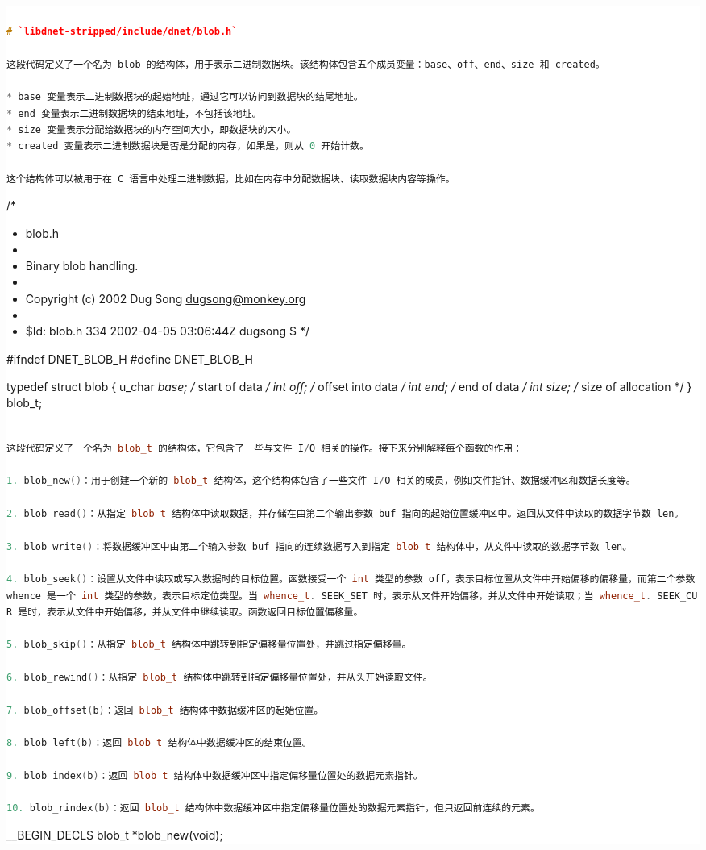 ```cpp

# `libdnet-stripped/include/dnet/blob.h`

这段代码定义了一个名为 blob 的结构体，用于表示二进制数据块。该结构体包含五个成员变量：base、off、end、size 和 created。

* base 变量表示二进制数据块的起始地址，通过它可以访问到数据块的结尾地址。
* end 变量表示二进制数据块的结束地址，不包括该地址。
* size 变量表示分配给数据块的内存空间大小，即数据块的大小。
* created 变量表示二进制数据块是否是分配的内存，如果是，则从 0 开始计数。

这个结构体可以被用于在 C 语言中处理二进制数据，比如在内存中分配数据块、读取数据块内容等操作。


```
/*
 * blob.h
 *
 * Binary blob handling.
 *
 * Copyright (c) 2002 Dug Song <dugsong@monkey.org>
 *
 * $Id: blob.h 334 2002-04-05 03:06:44Z dugsong $
 */

#ifndef DNET_BLOB_H
#define DNET_BLOB_H

typedef struct blob {
	u_char		*base;		/* start of data */
	int		 off;		/* offset into data */
	int		 end;		/* end of data */
	int		 size;		/* size of allocation */
} blob_t;

```cpp

这段代码定义了一个名为 blob_t 的结构体，它包含了一些与文件 I/O 相关的操作。接下来分别解释每个函数的作用：

1. blob_new()：用于创建一个新的 blob_t 结构体，这个结构体包含了一些文件 I/O 相关的成员，例如文件指针、数据缓冲区和数据长度等。

2. blob_read()：从指定 blob_t 结构体中读取数据，并存储在由第二个输出参数 buf 指向的起始位置缓冲区中。返回从文件中读取的数据字节数 len。

3. blob_write()：将数据缓冲区中由第二个输入参数 buf 指向的连续数据写入到指定 blob_t 结构体中，从文件中读取的数据字节数 len。

4. blob_seek()：设置从文件中读取或写入数据时的目标位置。函数接受一个 int 类型的参数 off，表示目标位置从文件中开始偏移的偏移量，而第二个参数 whence 是一个 int 类型的参数，表示目标定位类型。当 whence_t. SEEK_SET 时，表示从文件开始偏移，并从文件中开始读取；当 whence_t. SEEK_CUR 是时，表示从文件中开始偏移，并从文件中继续读取。函数返回目标位置偏移量。

5. blob_skip()：从指定 blob_t 结构体中跳转到指定偏移量位置处，并跳过指定偏移量。

6. blob_rewind()：从指定 blob_t 结构体中跳转到指定偏移量位置处，并从头开始读取文件。

7. blob_offset(b)：返回 blob_t 结构体中数据缓冲区的起始位置。

8. blob_left(b)：返回 blob_t 结构体中数据缓冲区的结束位置。

9. blob_index(b)：返回 blob_t 结构体中数据缓冲区中指定偏移量位置处的数据元素指针。

10. blob_rindex(b)：返回 blob_t 结构体中数据缓冲区中指定偏移量位置处的数据元素指针，但只返回前连续的元素。


```
__BEGIN_DECLS
blob_t	*blob_new(void);
